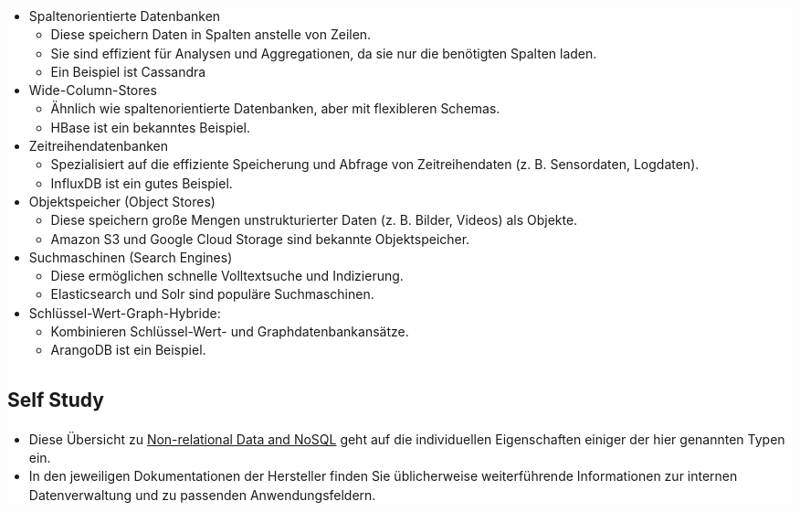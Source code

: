 * Spaltenorientierte Datenbanken
  * Diese speichern Daten in Spalten anstelle von Zeilen.
  * Sie sind effizient für Analysen und Aggregationen, da sie nur die benötigten Spalten laden.
  * Ein Beispiel ist Cassandra
* Wide-Column-Stores
  * Ähnlich wie spaltenorientierte Datenbanken, aber mit flexibleren Schemas.
  * HBase ist ein bekanntes Beispiel.
* Zeitreihendatenbanken
  * Spezialisiert auf die effiziente Speicherung und Abfrage von Zeitreihendaten (z. B. Sensordaten, Logdaten).
  * InfluxDB ist ein gutes Beispiel.
* Objektspeicher (Object Stores)
  * Diese speichern große Mengen unstrukturierter Daten (z. B. Bilder, Videos) als Objekte.
  * Amazon S3 und Google Cloud Storage sind bekannte Objektspeicher.
* Suchmaschinen (Search Engines)
  * Diese ermöglichen schnelle Volltextsuche und Indizierung.
  * Elasticsearch und Solr sind populäre Suchmaschinen.
* Schlüssel-Wert-Graph-Hybride:
  * Kombinieren Schlüssel-Wert- und Graphdatenbankansätze.
  * ArangoDB ist ein Beispiel.


## Self Study

* Diese Übersicht zu [Non-relational Data and NoSQL](https://docs.microsoft.com/en-us/azure/architecture/data-guide/big-data/non-relational-data) geht auf die individuellen Eigenschaften einiger der hier genannten Typen ein.
* In den jeweiligen Dokumentationen der Hersteller finden Sie üblicherweise weiterführende Informationen zur internen Datenverwaltung und zu passenden Anwendungsfeldern.

